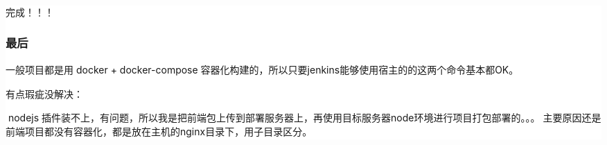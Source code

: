 



完成！！！





### 最后



一般项目都是用 docker + docker-compose 容器化构建的，所以只要jenkins能够使用宿主的的这两个命令基本都OK。



有点瑕疵没解决：

​	nodejs 插件装不上，有问题，所以我是把前端包上传到部署服务器上，再使用目标服务器node环境进行项目打包部署的。。。 主要原因还是前端项目都没有容器化，都是放在主机的nginx目录下，用子目录区分。